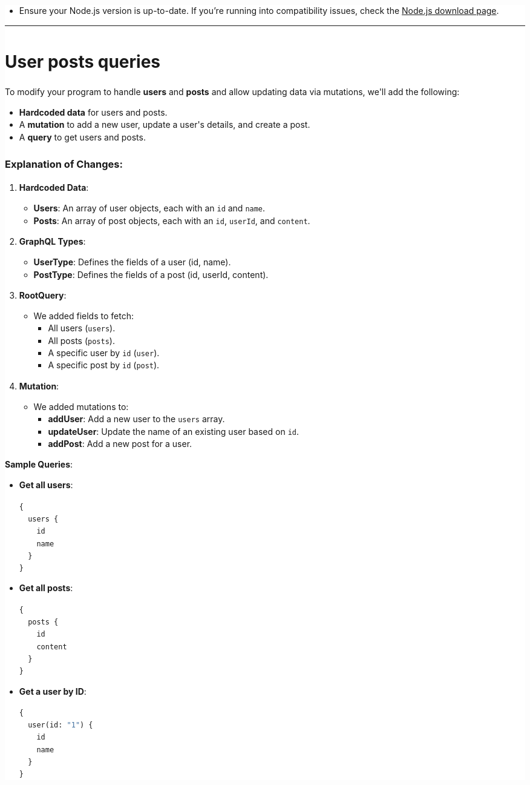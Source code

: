 - Ensure your Node.js version is up-to-date. If you’re running into compatibility issues, check the [Node.js download page](https://nodejs.org/).

------------

# User posts queries

To modify your program to handle **users** and **posts** and allow updating data via mutations, we'll add the following:

- **Hardcoded data** for users and posts.
- A **mutation** to add a new user, update a user's details, and create a post.
- A **query** to get users and posts.

### Explanation of Changes:
1. **Hardcoded Data**:
   - **Users**: An array of user objects, each with an `id` and `name`.
   - **Posts**: An array of post objects, each with an `id`, `userId`, and `content`.

2. **GraphQL Types**:
   - **UserType**: Defines the fields of a user (id, name).
   - **PostType**: Defines the fields of a post (id, userId, content).

3. **RootQuery**:
   - We added fields to fetch:
     - All users (`users`).
     - All posts (`posts`).
     - A specific user by `id` (`user`).
     - A specific post by `id` (`post`).

4. **Mutation**:
   - We added mutations to:
     - **addUser**: Add a new user to the `users` array.
     - **updateUser**: Update the name of an existing user based on `id`.
     - **addPost**: Add a new post for a user.

**Sample Queries**:
   - **Get all users**:
     ```graphql
     {
       users {
         id
         name
       }
     }
     ```
   - **Get all posts**:
     ```graphql
     {
       posts {
         id
         content
       }
     }
     ```
   - **Get a user by ID**:
     ```graphql
     {
       user(id: "1") {
         id
         name
       }
     }
     ```
